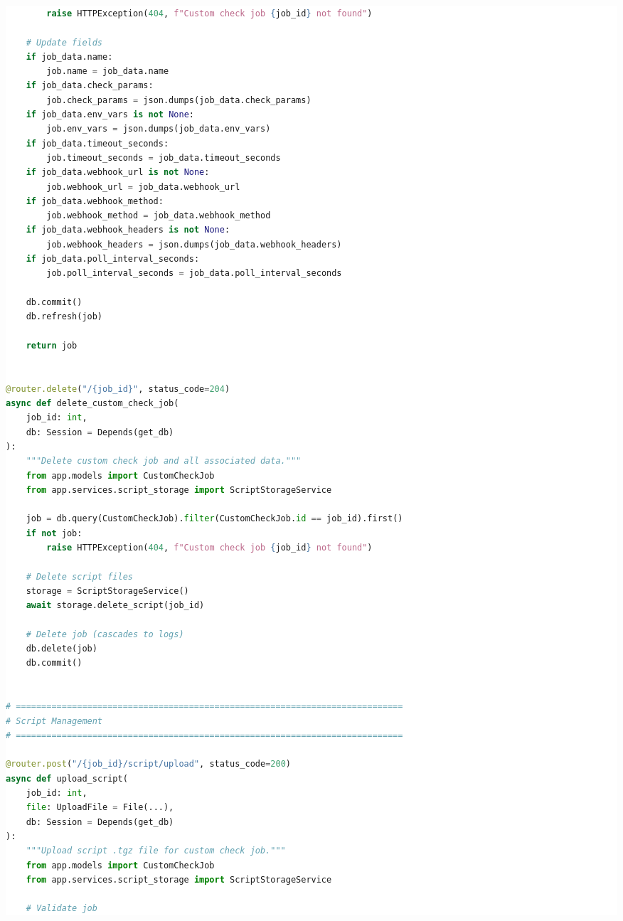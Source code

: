 ```python
        raise HTTPException(404, f"Custom check job {job_id} not found")

    # Update fields
    if job_data.name:
        job.name = job_data.name
    if job_data.check_params:
        job.check_params = json.dumps(job_data.check_params)
    if job_data.env_vars is not None:
        job.env_vars = json.dumps(job_data.env_vars)
    if job_data.timeout_seconds:
        job.timeout_seconds = job_data.timeout_seconds
    if job_data.webhook_url is not None:
        job.webhook_url = job_data.webhook_url
    if job_data.webhook_method:
        job.webhook_method = job_data.webhook_method
    if job_data.webhook_headers is not None:
        job.webhook_headers = json.dumps(job_data.webhook_headers)
    if job_data.poll_interval_seconds:
        job.poll_interval_seconds = job_data.poll_interval_seconds

    db.commit()
    db.refresh(job)

    return job


@router.delete("/{job_id}", status_code=204)
async def delete_custom_check_job(
    job_id: int,
    db: Session = Depends(get_db)
):
    """Delete custom check job and all associated data."""
    from app.models import CustomCheckJob
    from app.services.script_storage import ScriptStorageService

    job = db.query(CustomCheckJob).filter(CustomCheckJob.id == job_id).first()
    if not job:
        raise HTTPException(404, f"Custom check job {job_id} not found")

    # Delete script files
    storage = ScriptStorageService()
    await storage.delete_script(job_id)

    # Delete job (cascades to logs)
    db.delete(job)
    db.commit()


# ============================================================================
# Script Management
# ============================================================================

@router.post("/{job_id}/script/upload", status_code=200)
async def upload_script(
    job_id: int,
    file: UploadFile = File(...),
    db: Session = Depends(get_db)
):
    """Upload script .tgz file for custom check job."""
    from app.models import CustomCheckJob
    from app.services.script_storage import ScriptStorageService

    # Validate job
```